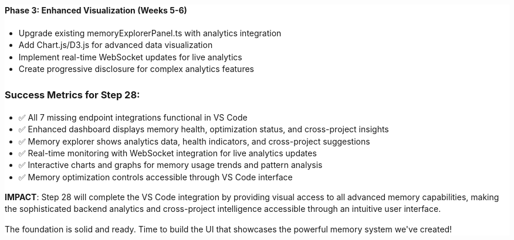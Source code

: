 #### **Phase 3: Enhanced Visualization (Weeks 5-6)**
- Upgrade existing memoryExplorerPanel.ts with analytics integration
- Add Chart.js/D3.js for advanced data visualization
- Implement real-time WebSocket updates for live analytics
- Create progressive disclosure for complex analytics features

### **Success Metrics for Step 28:**
- ✅ All 7 missing endpoint integrations functional in VS Code
- ✅ Enhanced dashboard displays memory health, optimization status, and cross-project insights
- ✅ Memory explorer shows analytics data, health indicators, and cross-project suggestions
- ✅ Real-time monitoring with WebSocket integration for live analytics updates
- ✅ Interactive charts and graphs for memory usage trends and pattern analysis
- ✅ Memory optimization controls accessible through VS Code interface

**IMPACT**: Step 28 will complete the VS Code integration by providing visual access to all advanced memory capabilities, making the sophisticated backend analytics and cross-project intelligence accessible through an intuitive user interface.

The foundation is solid and ready. Time to build the UI that showcases the powerful memory system we've created!
